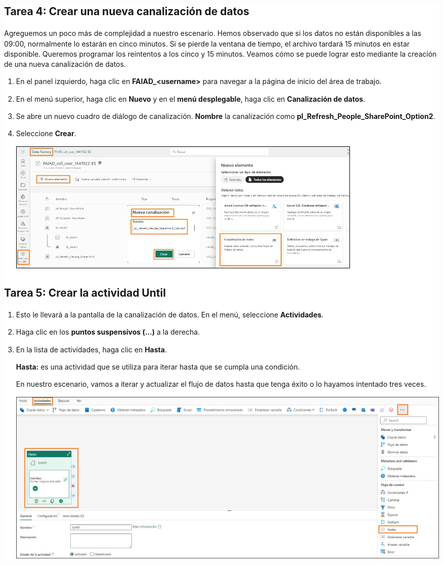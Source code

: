 ## Tarea 4: Crear una nueva canalización de datos

Agreguemos un poco más de complejidad a nuestro escenario. Hemos observado que si los datos no están disponibles a las 09:00, normalmente lo estarán en cinco minutos. Si se pierde la ventana de tiempo, el archivo tardará 15 minutos en estar disponible. Queremos programar los reintentos a los cinco y 15 minutos. Veamos cómo se puede lograr esto mediante la creación de una nueva canalización de datos.

1. En el panel izquierdo, haga clic en **FAIAD_\<username>** para navegar a la página de inicio del área de trabajo.

2. En el menú superior, haga clic en **Nuevo** y en el **menú desplegable**, haga clic en **Canalización de datos**.

3. Se abre un nuevo cuadro de diálogo de canalización. **Nombre** la canalización como **pl_Refresh_People_SharePoint_Option2**.

4. Seleccione **Crear**.

    ![](../media/lab-05/image051.png)

## Tarea 5: Crear la actividad Until

1. Esto le llevará a la pantalla de la canalización de datos. En el menú, seleccione **Actividades**.

2. Haga clic en los **puntos suspensivos (…)** a la derecha.

3. En la lista de actividades, haga clic en **Hasta**. 

    **Hasta:** es una actividad que se utiliza para iterar hasta que se cumpla una condición. 

    En nuestro escenario, vamos a iterar y actualizar el flujo de datos hasta que tenga éxito o lo hayamos intentado tres veces.

    ![](../media/lab-05/image054.png)
